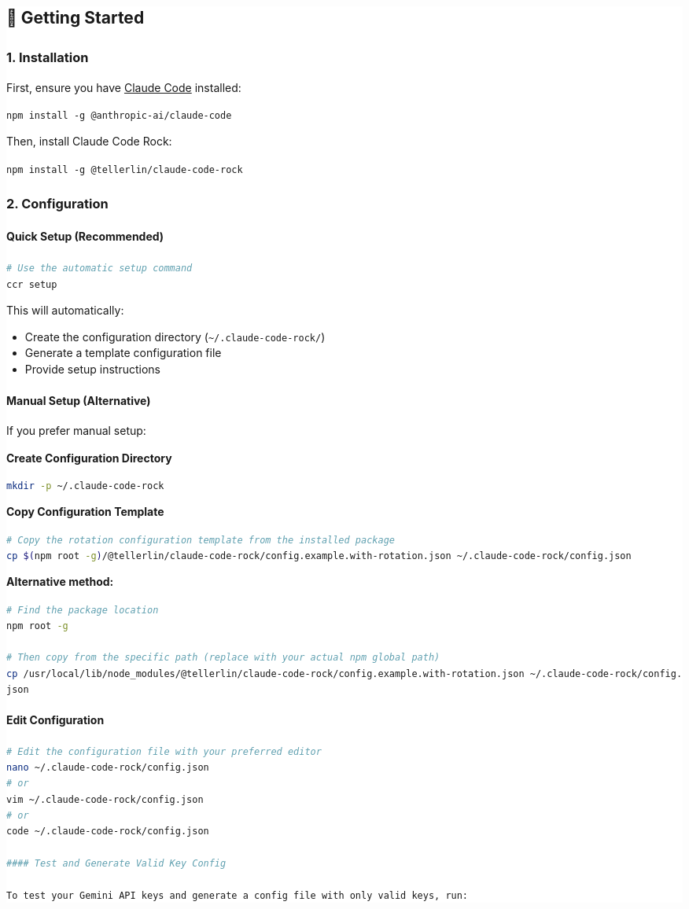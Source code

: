 ## 🚀 Getting Started

### 1. Installation

First, ensure you have [Claude Code](https://docs.anthropic.com/en/docs/claude-code/quickstart) installed:

```shell
npm install -g @anthropic-ai/claude-code
```

Then, install Claude Code Rock:

```shell
npm install -g @tellerlin/claude-code-rock
```

### 2. Configuration

#### Quick Setup (Recommended)
```bash
# Use the automatic setup command
ccr setup
```

This will automatically:
- Create the configuration directory (`~/.claude-code-rock/`)
- Generate a template configuration file
- Provide setup instructions

#### Manual Setup (Alternative)
If you prefer manual setup:

**Create Configuration Directory**
```bash
mkdir -p ~/.claude-code-rock
```

**Copy Configuration Template**
```bash
# Copy the rotation configuration template from the installed package
cp $(npm root -g)/@tellerlin/claude-code-rock/config.example.with-rotation.json ~/.claude-code-rock/config.json
```

**Alternative method:**
```bash
# Find the package location
npm root -g

# Then copy from the specific path (replace with your actual npm global path)
cp /usr/local/lib/node_modules/@tellerlin/claude-code-rock/config.example.with-rotation.json ~/.claude-code-rock/config.json
```

#### Edit Configuration
```bash
# Edit the configuration file with your preferred editor
nano ~/.claude-code-rock/config.json
# or
vim ~/.claude-code-rock/config.json
# or
code ~/.claude-code-rock/config.json

#### Test and Generate Valid Key Config

To test your Gemini API keys and generate a config file with only valid keys, run:

```
